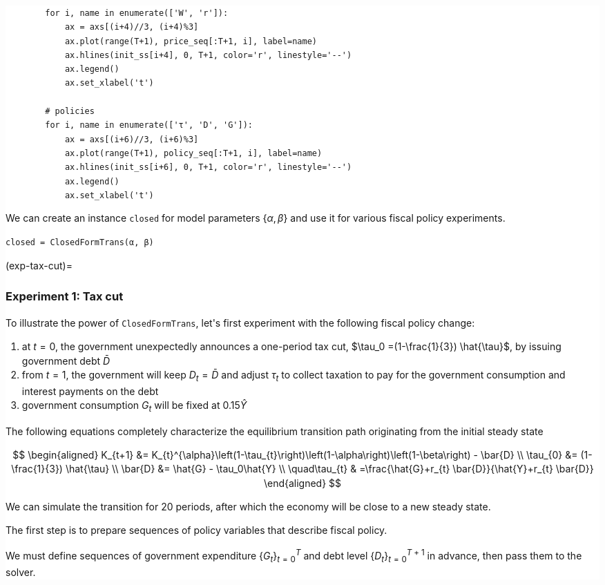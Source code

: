 ```{code-cell} ipython3
        for i, name in enumerate(['W', 'r']):
            ax = axs[(i+4)//3, (i+4)%3]
            ax.plot(range(T+1), price_seq[:T+1, i], label=name)
            ax.hlines(init_ss[i+4], 0, T+1, color='r', linestyle='--')
            ax.legend()
            ax.set_xlabel('t')

        # policies
        for i, name in enumerate(['τ', 'D', 'G']):
            ax = axs[(i+6)//3, (i+6)%3]
            ax.plot(range(T+1), policy_seq[:T+1, i], label=name)
            ax.hlines(init_ss[i+6], 0, T+1, color='r', linestyle='--')
            ax.legend()
            ax.set_xlabel('t')
```

We can create an instance `closed` for model parameters $\{\alpha, \beta\}$ and use it for various fiscal policy experiments.


```{code-cell} ipython3
closed = ClosedFormTrans(α, β)
```

(exp-tax-cut)=
### Experiment 1: Tax cut

To illustrate the power of `ClosedFormTrans`, let's first experiment with the following fiscal policy change:

1. at $t=0$, the government unexpectedly announces a one-period tax cut, $\tau_0 =(1-\frac{1}{3}) \hat{\tau}$, by issuing government debt $\bar{D}$
2. from $t=1$, the government will keep $D_t=\bar{D}$ and adjust $\tau_{t}$ to collect taxation to pay for the government consumption and interest payments on the debt
3. government consumption $G_t$ will be fixed at $0.15 \hat{Y}$

The following equations completely characterize the equilibrium transition path originating from the initial steady state

$$
\begin{aligned}
K_{t+1} &= K_{t}^{\alpha}\left(1-\tau_{t}\right)\left(1-\alpha\right)\left(1-\beta\right) - \bar{D} \\
\tau_{0} &= (1-\frac{1}{3}) \hat{\tau} \\
\bar{D} &= \hat{G} - \tau_0\hat{Y} \\
\quad\tau_{t} & =\frac{\hat{G}+r_{t} \bar{D}}{\hat{Y}+r_{t} \bar{D}}
\end{aligned}
$$

We can simulate the transition  for $20$ periods, after which the economy will be close to a new steady state.

The first step is to prepare sequences of policy variables that describe  fiscal policy.

We must define  sequences of government expenditure $\{G_t\}_{t=0}^{T}$ and debt level $\{D_t\}_{t=0}^{T+1}$ in advance, then pass them  to the solver.

